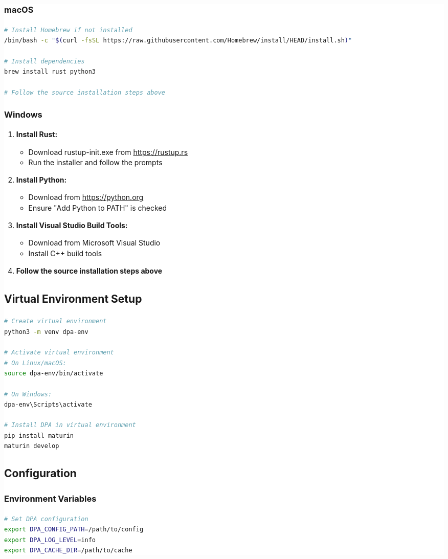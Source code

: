 ### macOS

```bash
# Install Homebrew if not installed
/bin/bash -c "$(curl -fsSL https://raw.githubusercontent.com/Homebrew/install/HEAD/install.sh)"

# Install dependencies
brew install rust python3

# Follow the source installation steps above
```

### Windows

1. **Install Rust:**
   - Download rustup-init.exe from https://rustup.rs
   - Run the installer and follow the prompts

2. **Install Python:**
   - Download from https://python.org
   - Ensure "Add Python to PATH" is checked

3. **Install Visual Studio Build Tools:**
   - Download from Microsoft Visual Studio
   - Install C++ build tools

4. **Follow the source installation steps above**

## Virtual Environment Setup

```bash
# Create virtual environment
python3 -m venv dpa-env

# Activate virtual environment
# On Linux/macOS:
source dpa-env/bin/activate

# On Windows:
dpa-env\Scripts\activate

# Install DPA in virtual environment
pip install maturin
maturin develop
```

## Configuration

### Environment Variables

```bash
# Set DPA configuration
export DPA_CONFIG_PATH=/path/to/config
export DPA_LOG_LEVEL=info
export DPA_CACHE_DIR=/path/to/cache
```
